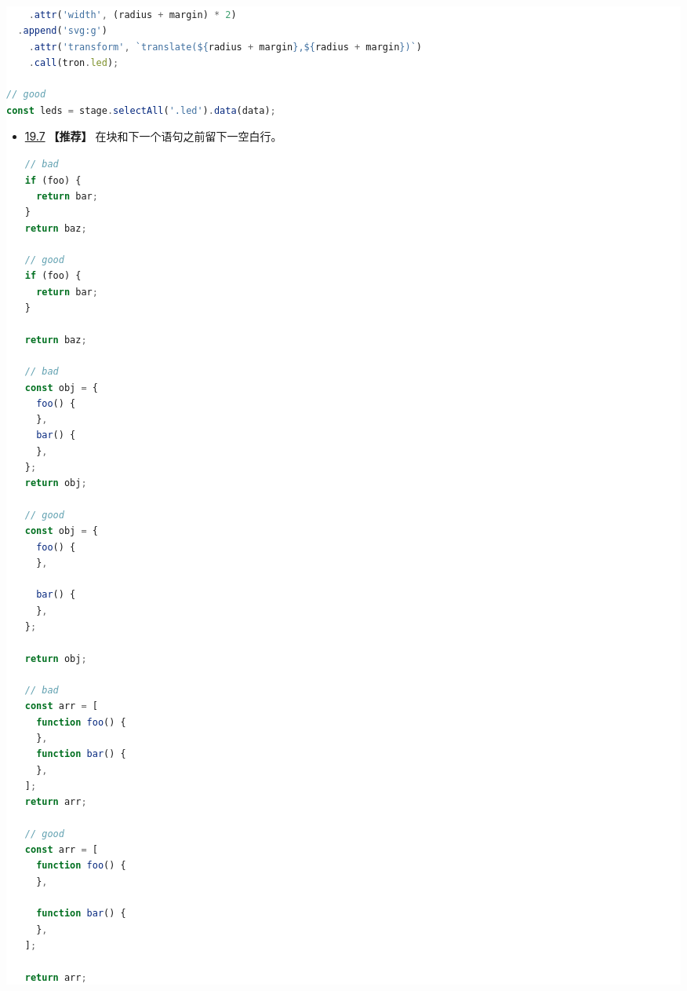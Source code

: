   ```javascript
      .attr('width', (radius + margin) * 2)
    .append('svg:g')
      .attr('transform', `translate(${radius + margin},${radius + margin})`)
      .call(tron.led);

  // good
  const leds = stage.selectAll('.led').data(data);
  ```

- [19.7](#whitespace--after-blocks) **【推荐】** 在块和下一个语句之前留下一空白行。

  ```javascript
  // bad
  if (foo) {
    return bar;
  }
  return baz;

  // good
  if (foo) {
    return bar;
  }

  return baz;

  // bad
  const obj = {
    foo() {
    },
    bar() {
    },
  };
  return obj;

  // good
  const obj = {
    foo() {
    },

    bar() {
    },
  };

  return obj;

  // bad
  const arr = [
    function foo() {
    },
    function bar() {
    },
  ];
  return arr;

  // good
  const arr = [
    function foo() {
    },

    function bar() {
    },
  ];

  return arr;
  ```